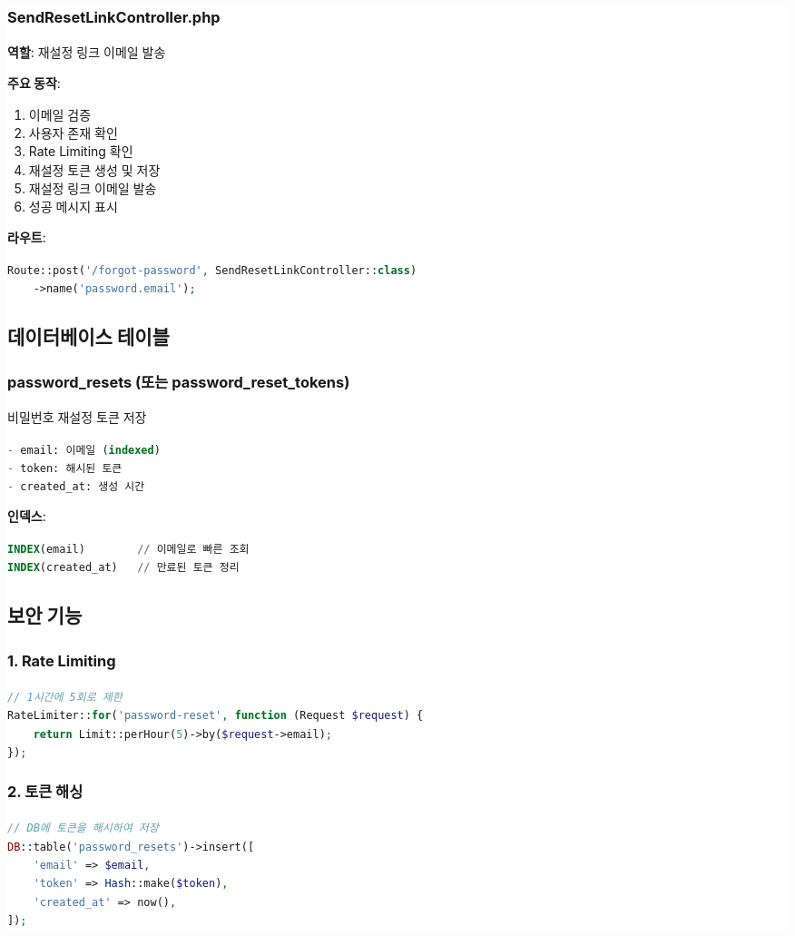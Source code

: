 ### SendResetLinkController.php
**역할**: 재설정 링크 이메일 발송

**주요 동작**:
1. 이메일 검증
2. 사용자 존재 확인
3. Rate Limiting 확인
4. 재설정 토큰 생성 및 저장
5. 재설정 링크 이메일 발송
6. 성공 메시지 표시

**라우트**:
```php
Route::post('/forgot-password', SendResetLinkController::class)
    ->name('password.email');
```

## 데이터베이스 테이블

### password_resets (또는 password_reset_tokens)
비밀번호 재설정 토큰 저장
```sql
- email: 이메일 (indexed)
- token: 해시된 토큰
- created_at: 생성 시간
```

**인덱스**:
```sql
INDEX(email)        // 이메일로 빠른 조회
INDEX(created_at)   // 만료된 토큰 정리
```

## 보안 기능

### 1. Rate Limiting
```php
// 1시간에 5회로 제한
RateLimiter::for('password-reset', function (Request $request) {
    return Limit::perHour(5)->by($request->email);
});
```

### 2. 토큰 해싱
```php
// DB에 토큰을 해시하여 저장
DB::table('password_resets')->insert([
    'email' => $email,
    'token' => Hash::make($token),
    'created_at' => now(),
]);
```
